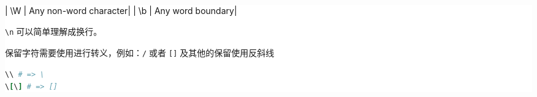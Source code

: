 | \W |  Any non-word character|
| \b |  Any word boundary|

`\n` 可以简单理解成换行。

保留字符需要使用进行转义，例如：`/` 或者 `[]` 及其他的保留使用反斜线

```ruby
\\ # => \
\[\] # => []
```